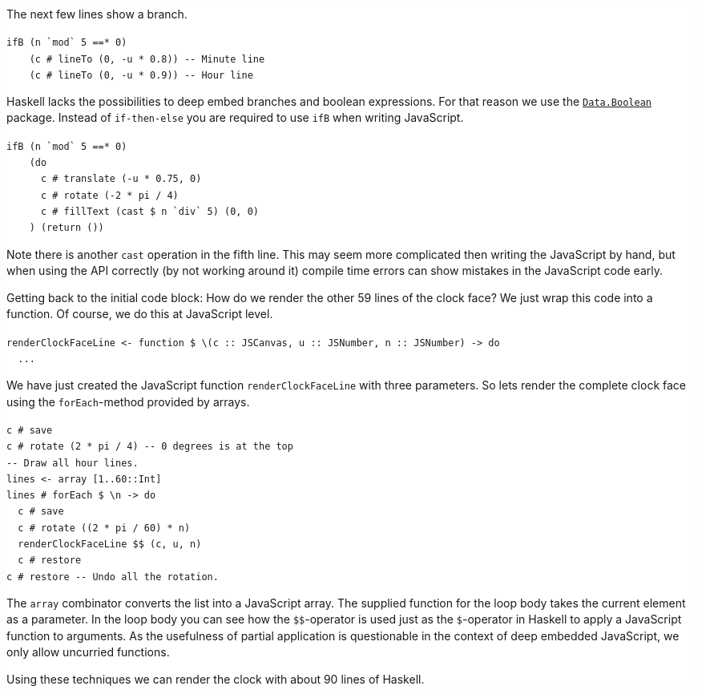 The next few lines show a branch.

    ifB (n `mod` 5 ==* 0)
        (c # lineTo (0, -u * 0.8)) -- Minute line
        (c # lineTo (0, -u * 0.9)) -- Hour line

Haskell lacks the possibilities to deep embed branches and
boolean expressions. For that reason we use the 
[`Data.Boolean`][HackageBoolean] package. Instead of `if-then-else`
you are required to use `ifB` when writing JavaScript.

    ifB (n `mod` 5 ==* 0)
        (do
          c # translate (-u * 0.75, 0)
          c # rotate (-2 * pi / 4)
          c # fillText (cast $ n `div` 5) (0, 0)
        ) (return ())

Note there is another `cast` operation in the fifth line. This may seem more
complicated then writing the JavaScript by hand, but when using 
the API correctly (by not working around it) compile time
errors can show mistakes in the JavaScript code early.

Getting back to the initial code block: How do we render the other 
59 lines of the clock face? We just wrap this code into a function.
Of course, we do this at JavaScript level.

    renderClockFaceLine <- function $ \(c :: JSCanvas, u :: JSNumber, n :: JSNumber) -> do
      ...

We have just created the JavaScript function `renderClockFaceLine` with 
three parameters. 
So lets render the complete clock face using
the `forEach`-method provided by arrays.

    c # save
    c # rotate (2 * pi / 4) -- 0 degrees is at the top
    -- Draw all hour lines.
    lines <- array [1..60::Int]
    lines # forEach $ \n -> do
      c # save
      c # rotate ((2 * pi / 60) * n)
      renderClockFaceLine $$ (c, u, n)
      c # restore
    c # restore -- Undo all the rotation.

The `array` combinator converts the list into a JavaScript array. The supplied 
function for the loop body takes the current element as a parameter.
In the loop body you can see how the `$$`-operator is used just as
the `$`-operator in Haskell to apply a JavaScript function to arguments. 
As the usefulness of partial 
application is questionable in the context of deep embedded JavaScript, 
we only allow uncurried functions.

Using these techniques we can render the clock with about 90 
lines of Haskell.


[BlogSunroofIntro]: http://www.ittc.ku.edu/csdlblog/?p=88 "Monad Reification in Haskell and the Sunroof JavaScript compiler"
[ExampleRunning]: TODO "The clock example"
[ExampleJavaScript]: TODO "Clock example JavaScript sources"
[HackageBoolean]: http://hackage.haskell.org/package/Boolean-0.1.2 "Hackage: Boolean"
[HackageSunroofCompiler]: http://hackage.haskell.org/package/sunroof-compiler "Hackage: sunroof-compiler"
[HackageSunroofServer]: http://hackage.haskell.org/package/sunroof-server "Hackage: sunroof-server"
[HackageSunroofExamples]: http://hackage.haskell.org/package/sunroof-examples "Hackage: sunroof-examples"
[GitHubKansasComet]: https://github.com/ku-fpg/kansas-comet "kansas-comet repository"
[GitHubSunroofCompiler]: http://hackage.haskell.org/package/sunroof-compiler "sunroof-compiler repository"
[GitHubSunroofServer]: http://hackage.haskell.org/package/sunroof-server "sunroof-server repository"
[GitHubSunroofExamples]: http://hackage.haskell.org/package/sunroof-examples "sunroof-examples repository"
[GitHubSunroofClock]: https://github.com/ku-fpg/sunroof-examples/blob/master/examples/clock/Main.hs "Clock examples Haskell sources"
[GitHubSunroofWikiExamples]: https://github.com/ku-fpg/sunroof-compiler/wiki/Examples "Example descriptions"
[GitHubSunroofWikiTutorial]: https://github.com/ku-fpg/sunroof-compiler/wiki/Tutorial "Sunroof Tutorial"